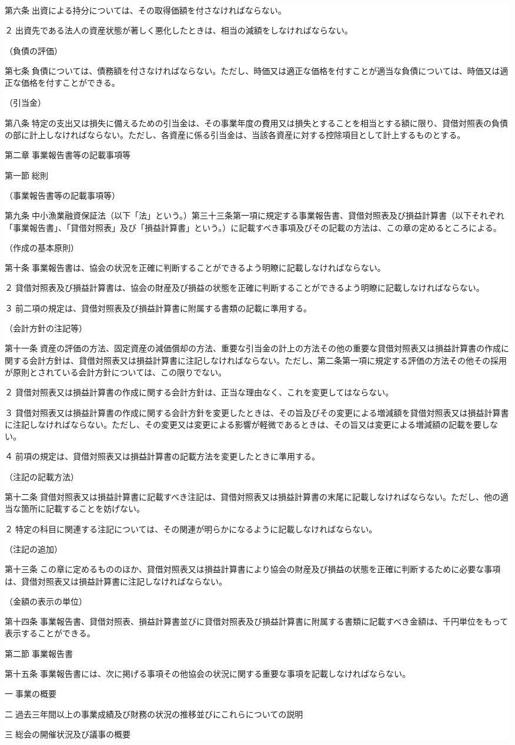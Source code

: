 第六条 出資による持分については、その取得価額を付さなければならない。

２ 出資先である法人の資産状態が著しく悪化したときは、相当の減額をしなければならない。

（負債の評価）

第七条 負債については、債務額を付さなければならない。ただし、時価又は適正な価格を付すことが適当な負債については、時価又は適正な価格を付すことができる。

（引当金）

第八条 特定の支出又は損失に備えるための引当金は、その事業年度の費用又は損失とすることを相当とする額に限り、貸借対照表の負債の部に計上しなければならない。ただし、各資産に係る引当金は、当該各資産に対する控除項目として計上するものとする。

第二章 事業報告書等の記載事項等

第一節 総則

（事業報告書等の記載事項等）

第九条 中小漁業融資保証法（以下「法」という。）第三十三条第一項に規定する事業報告書、貸借対照表及び損益計算書（以下それぞれ「事業報告書」、「貸借対照表」及び「損益計算書」という。）に記載すべき事項及びその記載の方法は、この章の定めるところによる。

（作成の基本原則）

第十条 事業報告書は、協会の状況を正確に判断することができるよう明瞭に記載しなければならない。

２ 貸借対照表及び損益計算書は、協会の財産及び損益の状態を正確に判断することができるよう明瞭に記載しなければならない。

３ 前二項の規定は、貸借対照表及び損益計算書に附属する書類の記載に準用する。

（会計方針の注記等）

第十一条 資産の評価の方法、固定資産の減価償却の方法、重要な引当金の計上の方法その他の重要な貸借対照表又は損益計算書の作成に関する会計方針は、貸借対照表又は損益計算書に注記しなければならない。ただし、第二条第一項に規定する評価の方法その他その採用が原則とされている会計方針については、この限りでない。

２ 貸借対照表又は損益計算書の作成に関する会計方針は、正当な理由なく、これを変更してはならない。

３ 貸借対照表又は損益計算書の作成に関する会計方針を変更したときは、その旨及びその変更による増減額を貸借対照表又は損益計算書に注記しなければならない。ただし、その変更又は変更による影響が軽微であるときは、その旨又は変更による増減額の記載を要しない。

４ 前項の規定は、貸借対照表又は損益計算書の記載方法を変更したときに準用する。

（注記の記載方法）

第十二条 貸借対照表又は損益計算書に記載すべき注記は、貸借対照表又は損益計算書の末尾に記載しなければならない。ただし、他の適当な箇所に記載することを妨げない。

２ 特定の科目に関連する注記については、その関連が明らかになるように記載しなければならない。

（注記の追加）

第十三条 この章に定めるもののほか、貸借対照表又は損益計算書により協会の財産及び損益の状態を正確に判断するために必要な事項は、貸借対照表又は損益計算書に注記しなければならない。

（金額の表示の単位）

第十四条 事業報告書、貸借対照表、損益計算書並びに貸借対照表及び損益計算書に附属する書類に記載すべき金額は、千円単位をもって表示することができる。

第二節 事業報告書

第十五条 事業報告書には、次に掲げる事項その他協会の状況に関する重要な事項を記載しなければならない。

一 事業の概要

二 過去三年間以上の事業成績及び財務の状況の推移並びにこれらについての説明

三 総会の開催状況及び議事の概要

